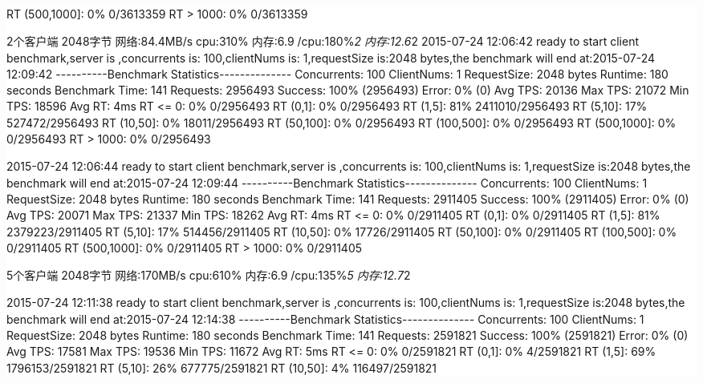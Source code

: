  RT (500,1000]: 0% 0/3613359
 RT > 1000: 0% 0/3613359

 2个客户端 2048字节 网络:84.4MB/s cpu:310% 内存:6.9  /cpu:180%*2 内存:12.6*2
 2015-07-24 12:06:42 ready to start client benchmark,server is ,concurrents is: 100,clientNums is: 1,requestSize is:2048 bytes,the benchmark will end at:2015-07-24 12:09:42
----------Benchmark Statistics--------------
 Concurrents: 100
 ClientNums: 1
 RequestSize: 2048 bytes
 Runtime: 180 seconds
 Benchmark Time: 141
 Requests: 2956493 Success: 100% (2956493) Error: 0% (0)
 Avg TPS: 20136 Max TPS: 21072 Min TPS: 18596
 Avg RT: 4ms
 RT <= 0: 0% 0/2956493
 RT (0,1]: 0% 0/2956493
 RT (1,5]: 81% 2411010/2956493
 RT (5,10]: 17% 527472/2956493
 RT (10,50]: 0% 18011/2956493
 RT (50,100]: 0% 0/2956493
 RT (100,500]: 0% 0/2956493
 RT (500,1000]: 0% 0/2956493
 RT > 1000: 0% 0/2956493


 2015-07-24 12:06:44 ready to start client benchmark,server is ,concurrents is: 100,clientNums is: 1,requestSize is:2048 bytes,the benchmark will end at:2015-07-24 12:09:44
 ----------Benchmark Statistics--------------
  Concurrents: 100
  ClientNums: 1
  RequestSize: 2048 bytes
  Runtime: 180 seconds
  Benchmark Time: 141
  Requests: 2911405 Success: 100% (2911405) Error: 0% (0)
  Avg TPS: 20071 Max TPS: 21337 Min TPS: 18262
  Avg RT: 4ms
  RT <= 0: 0% 0/2911405
  RT (0,1]: 0% 0/2911405
  RT (1,5]: 81% 2379223/2911405
  RT (5,10]: 17% 514456/2911405
  RT (10,50]: 0% 17726/2911405
  RT (50,100]: 0% 0/2911405
  RT (100,500]: 0% 0/2911405
  RT (500,1000]: 0% 0/2911405
  RT > 1000: 0% 0/2911405


  5个客户端  2048字节 网络:170MB/s cpu:610% 内存:6.9  /cpu:135%*5 内存:12.7*2

  2015-07-24 12:11:38 ready to start client benchmark,server is ,concurrents is: 100,clientNums is: 1,requestSize is:2048 bytes,the benchmark will end at:2015-07-24 12:14:38
----------Benchmark Statistics--------------
 Concurrents: 100
 ClientNums: 1
 RequestSize: 2048 bytes
 Runtime: 180 seconds
 Benchmark Time: 141
 Requests: 2591821 Success: 100% (2591821) Error: 0% (0)
 Avg TPS: 17581 Max TPS: 19536 Min TPS: 11672
 Avg RT: 5ms
 RT <= 0: 0% 0/2591821
 RT (0,1]: 0% 4/2591821
 RT (1,5]: 69% 1796153/2591821
 RT (5,10]: 26% 677775/2591821
 RT (10,50]: 4% 116497/2591821